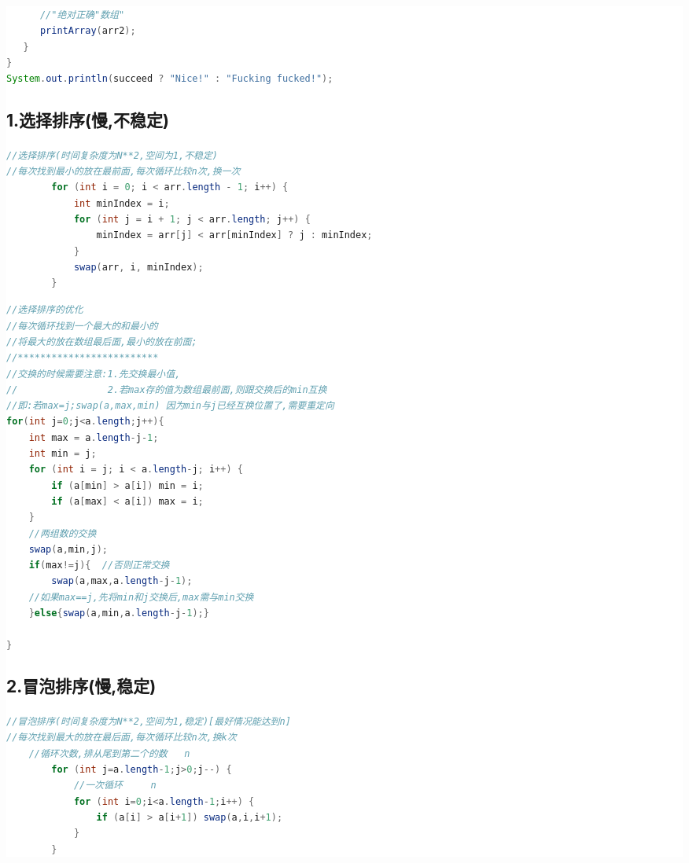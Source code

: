 ```java
      //"绝对正确"数组"
      printArray(arr2);
   }
}
System.out.println(succeed ? "Nice!" : "Fucking fucked!");
```

## 1.选择排序(慢,不稳定)

```java
//选择排序(时间复杂度为N**2,空间为1,不稳定)
//每次找到最小的放在最前面,每次循环比较n次,换一次
		for (int i = 0; i < arr.length - 1; i++) {
			int minIndex = i;
			for (int j = i + 1; j < arr.length; j++) {
				minIndex = arr[j] < arr[minIndex] ? j : minIndex;
			}
			swap(arr, i, minIndex);
		}
```

```java
//选择排序的优化
//每次循环找到一个最大的和最小的
//将最大的放在数组最后面,最小的放在前面;
//*************************
//交换的时候需要注意:1.先交换最小值,
//                2.若max存的值为数组最前面,则跟交换后的min互换
//即:若max=j;swap(a,max,min) 因为min与j已经互换位置了,需要重定向
for(int j=0;j<a.length;j++){
    int max = a.length-j-1;
    int min = j;
    for (int i = j; i < a.length-j; i++) {
        if (a[min] > a[i]) min = i;
        if (a[max] < a[i]) max = i;
    }
    //两组数的交换
    swap(a,min,j);
    if(max!=j){  //否则正常交换
        swap(a,max,a.length-j-1);
    //如果max==j,先将min和j交换后,max需与min交换
    }else{swap(a,min,a.length-j-1);}

}
```



## 2.冒泡排序(慢,稳定)

```java
//冒泡排序(时间复杂度为N**2,空间为1,稳定)[最好情况能达到n]
//每次找到最大的放在最后面,每次循环比较n次,换k次
	//循环次数,排从尾到第二个的数   n
        for (int j=a.length-1;j>0;j--) {
            //一次循环     n
            for (int i=0;i<a.length-1;i++) {
                if (a[i] > a[i+1]) swap(a,i,i+1);
            }
        }
```

